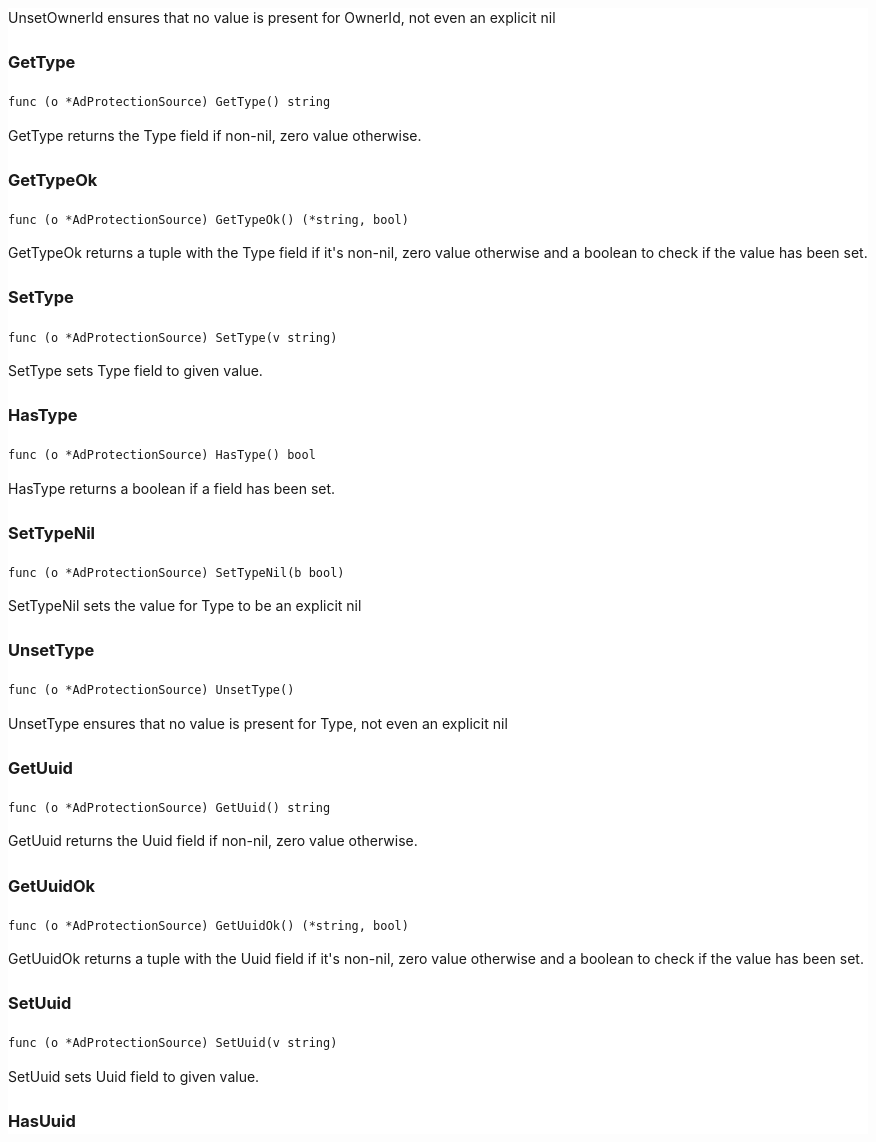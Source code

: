 UnsetOwnerId ensures that no value is present for OwnerId, not even an explicit nil
### GetType

`func (o *AdProtectionSource) GetType() string`

GetType returns the Type field if non-nil, zero value otherwise.

### GetTypeOk

`func (o *AdProtectionSource) GetTypeOk() (*string, bool)`

GetTypeOk returns a tuple with the Type field if it's non-nil, zero value otherwise
and a boolean to check if the value has been set.

### SetType

`func (o *AdProtectionSource) SetType(v string)`

SetType sets Type field to given value.

### HasType

`func (o *AdProtectionSource) HasType() bool`

HasType returns a boolean if a field has been set.

### SetTypeNil

`func (o *AdProtectionSource) SetTypeNil(b bool)`

 SetTypeNil sets the value for Type to be an explicit nil

### UnsetType
`func (o *AdProtectionSource) UnsetType()`

UnsetType ensures that no value is present for Type, not even an explicit nil
### GetUuid

`func (o *AdProtectionSource) GetUuid() string`

GetUuid returns the Uuid field if non-nil, zero value otherwise.

### GetUuidOk

`func (o *AdProtectionSource) GetUuidOk() (*string, bool)`

GetUuidOk returns a tuple with the Uuid field if it's non-nil, zero value otherwise
and a boolean to check if the value has been set.

### SetUuid

`func (o *AdProtectionSource) SetUuid(v string)`

SetUuid sets Uuid field to given value.

### HasUuid
